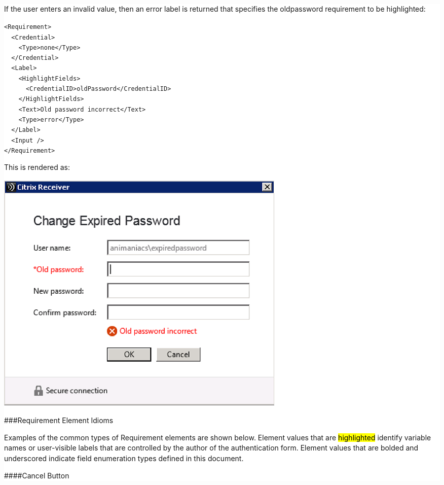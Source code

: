 If the user enters an invalid value, then an error label is returned that specifies the oldpassword requirement to be highlighted:

```
<Requirement>
  <Credential>
    <Type>none</Type>
  </Credential>
  <Label>
    <HighlightFields>
      <CredentialID>oldPassword</CredentialID>
    </HighlightFields>
    <Text>Old password incorrect</Text>
    <Type>error</Type>
  </Label>
  <Input />
</Requirement>
```
This is rendered as:

![](img/authforms1.png)



###Requirement Element Idioms

Examples of the common types of Requirement elements are shown below. Element values that are <mark>highlighted</mark> identify variable names or user-visible labels that are controlled by the author of the authentication form. Element values that are bolded and underscored indicate field enumeration types defined in this document.

####Cancel Button
